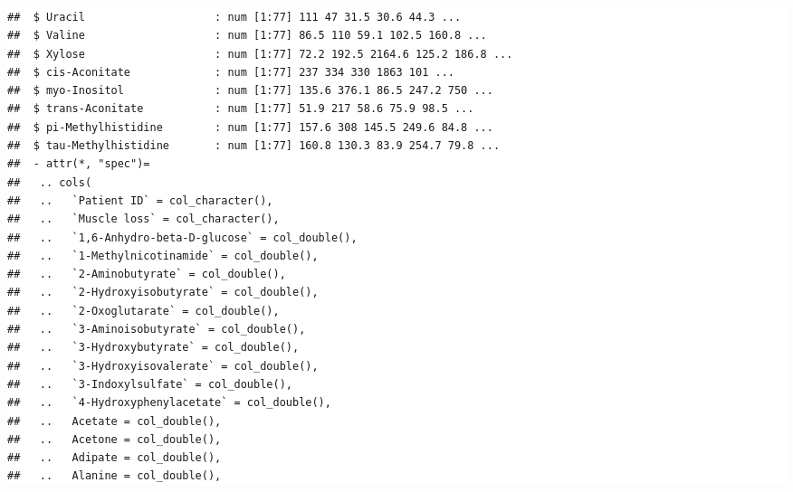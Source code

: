     ##  $ Uracil                    : num [1:77] 111 47 31.5 30.6 44.3 ...
    ##  $ Valine                    : num [1:77] 86.5 110 59.1 102.5 160.8 ...
    ##  $ Xylose                    : num [1:77] 72.2 192.5 2164.6 125.2 186.8 ...
    ##  $ cis-Aconitate             : num [1:77] 237 334 330 1863 101 ...
    ##  $ myo-Inositol              : num [1:77] 135.6 376.1 86.5 247.2 750 ...
    ##  $ trans-Aconitate           : num [1:77] 51.9 217 58.6 75.9 98.5 ...
    ##  $ pi-Methylhistidine        : num [1:77] 157.6 308 145.5 249.6 84.8 ...
    ##  $ tau-Methylhistidine       : num [1:77] 160.8 130.3 83.9 254.7 79.8 ...
    ##  - attr(*, "spec")=
    ##   .. cols(
    ##   ..   `Patient ID` = col_character(),
    ##   ..   `Muscle loss` = col_character(),
    ##   ..   `1,6-Anhydro-beta-D-glucose` = col_double(),
    ##   ..   `1-Methylnicotinamide` = col_double(),
    ##   ..   `2-Aminobutyrate` = col_double(),
    ##   ..   `2-Hydroxyisobutyrate` = col_double(),
    ##   ..   `2-Oxoglutarate` = col_double(),
    ##   ..   `3-Aminoisobutyrate` = col_double(),
    ##   ..   `3-Hydroxybutyrate` = col_double(),
    ##   ..   `3-Hydroxyisovalerate` = col_double(),
    ##   ..   `3-Indoxylsulfate` = col_double(),
    ##   ..   `4-Hydroxyphenylacetate` = col_double(),
    ##   ..   Acetate = col_double(),
    ##   ..   Acetone = col_double(),
    ##   ..   Adipate = col_double(),
    ##   ..   Alanine = col_double(),